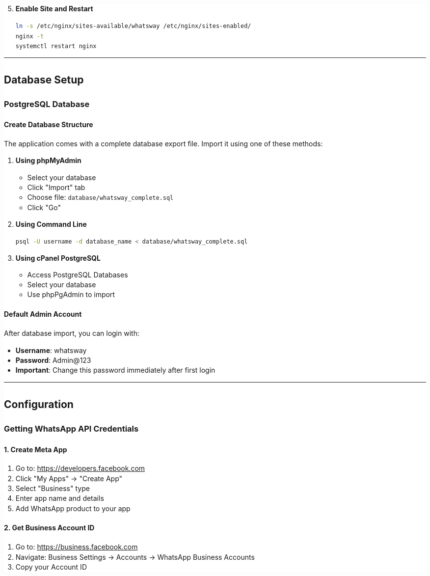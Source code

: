 5. **Enable Site and Restart**
   ```bash
   ln -s /etc/nginx/sites-available/whatsway /etc/nginx/sites-enabled/
   nginx -t
   systemctl restart nginx
   ```

---

## Database Setup

### PostgreSQL Database

#### Create Database Structure
The application comes with a complete database export file. Import it using one of these methods:

1. **Using phpMyAdmin**
   - Select your database
   - Click "Import" tab
   - Choose file: `database/whatsway_complete.sql`
   - Click "Go"

2. **Using Command Line**
   ```bash
   psql -U username -d database_name < database/whatsway_complete.sql
   ```

3. **Using cPanel PostgreSQL**
   - Access PostgreSQL Databases
   - Select your database
   - Use phpPgAdmin to import

#### Default Admin Account
After database import, you can login with:
- **Username**: whatsway
- **Password**: Admin@123
- **Important**: Change this password immediately after first login

---

## Configuration

### Getting WhatsApp API Credentials

#### 1. Create Meta App
1. Go to: https://developers.facebook.com
2. Click "My Apps" → "Create App"
3. Select "Business" type
4. Enter app name and details
5. Add WhatsApp product to your app

#### 2. Get Business Account ID
1. Go to: https://business.facebook.com
2. Navigate: Business Settings → Accounts → WhatsApp Business Accounts
3. Copy your Account ID
